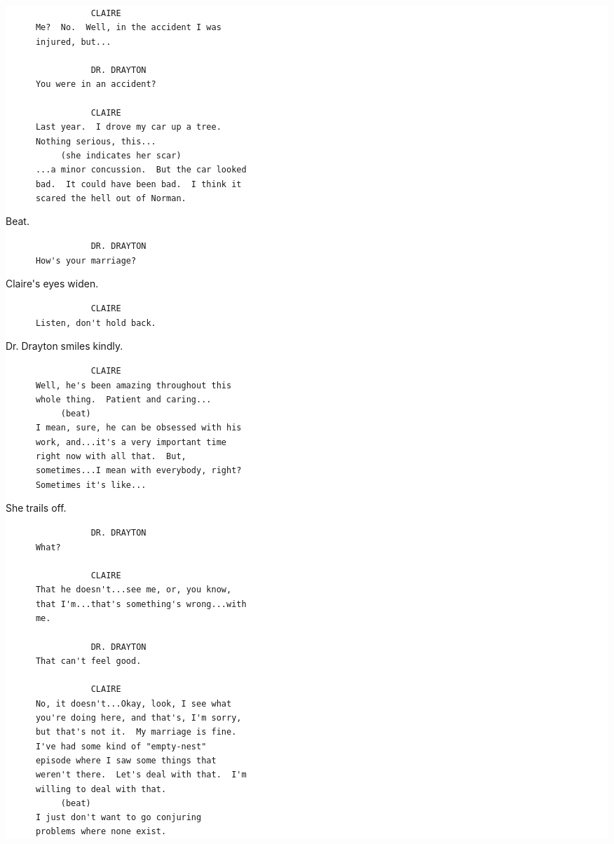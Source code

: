                      CLAIRE
          Me?  No.  Well, in the accident I was
          injured, but...

                     DR. DRAYTON
          You were in an accident?

                     CLAIRE
          Last year.  I drove my car up a tree.
          Nothing serious, this...
               (she indicates her scar)
          ...a minor concussion.  But the car looked
          bad.  It could have been bad.  I think it
          scared the hell out of Norman.

Beat.

                     DR. DRAYTON
          How's your marriage?

Claire's eyes widen.

                     CLAIRE
          Listen, don't hold back.

Dr. Drayton smiles kindly.

                     CLAIRE
          Well, he's been amazing throughout this
          whole thing.  Patient and caring...
               (beat)
          I mean, sure, he can be obsessed with his
          work, and...it's a very important time
          right now with all that.  But,
          sometimes...I mean with everybody, right?
          Sometimes it's like...

She trails off.

                     DR. DRAYTON
          What?

                     CLAIRE
          That he doesn't...see me, or, you know,
          that I'm...that's something's wrong...with
          me.

                     DR. DRAYTON
          That can't feel good.

                     CLAIRE
          No, it doesn't...Okay, look, I see what
          you're doing here, and that's, I'm sorry,
          but that's not it.  My marriage is fine.
          I've had some kind of "empty-nest"
          episode where I saw some things that
          weren't there.  Let's deal with that.  I'm
          willing to deal with that.
               (beat)
          I just don't want to go conjuring
          problems where none exist.
